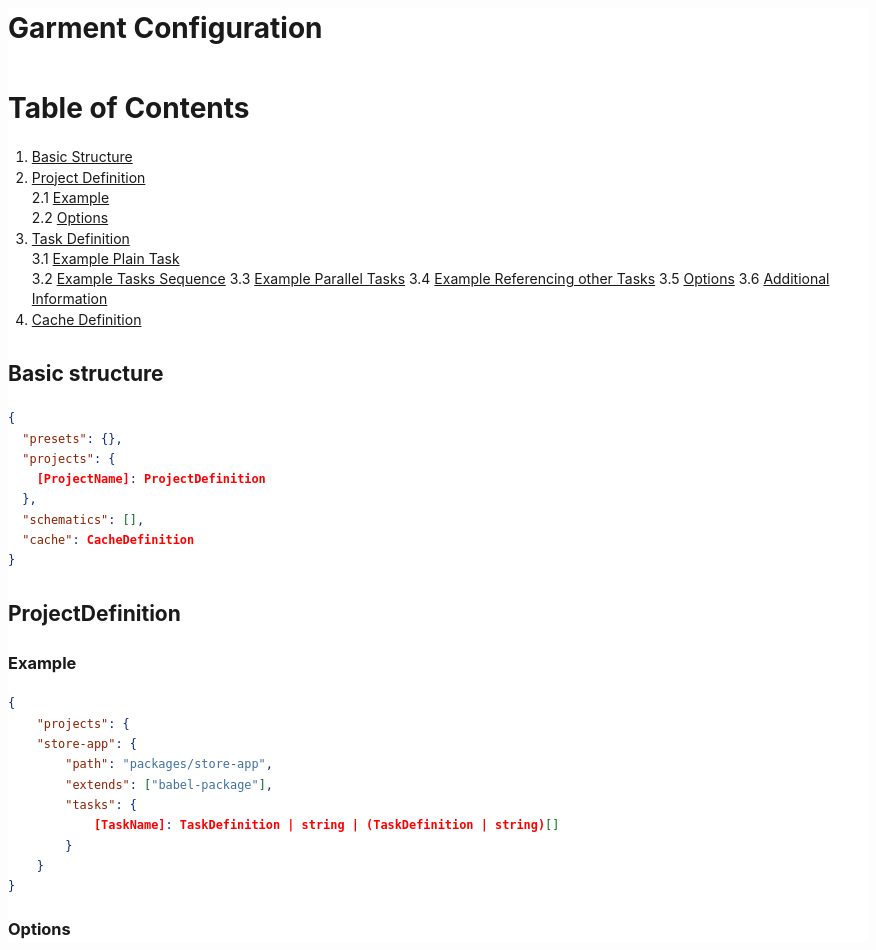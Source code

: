 # Garment Configuration

# Table of Contents

1. [Basic Structure](#basic-structure)
2. [Project Definition](#projectdefinition)   
    2.1 [Example](#example)  
    2.2 [Options](#options)
3. [Task Definition](#taskdefinition)  
    3.1 [Example Plain Task](#example-plain-task)  
    3.2 [Example Tasks Sequence](#example-tasks-sequence)
    3.3 [Example Parallel Tasks](#example-parallel-tasks)
    3.4 [Example Referencing other Tasks](#example-referencing-other-tasks)
    3.5 [Options](#options)
    3.6 [Additional Information](#additional-information)
4. [Cache Definition](#cachedefinition)  
## Basic structure

```json
{
  "presets": {},
  "projects": {
    [ProjectName]: ProjectDefinition
  },
  "schematics": [],
  "cache": CacheDefinition
}
```

## ProjectDefinition

### Example

```json
{
    "projects": {
    "store-app": {
        "path": "packages/store-app",
        "extends": ["babel-package"],
        "tasks": {
            [TaskName]: TaskDefinition | string | (TaskDefinition | string)[]
        }
    }
}

```

### Options
